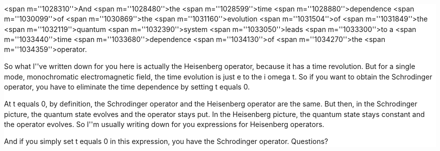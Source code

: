   <span m=''1028310''>And</span> <span m=''1028480''>the</span> <span m=''1028599''>time</span>
  <span m=''1028880''>dependence</span> <span m=''1030099''>of</span> <span m=''1030869''>the</span>
  <span m=''1031160''>evolution</span> <span m=''1031504''>of</span> <span m=''1031849''>the</span>
  <span m=''1032119''>quantum</span> <span m=''1032390''>system</span> <span m=''1033050''>leads</span>
  <span m=''1033300''>to a</span> <span m=''1033440''>time</span> <span m=''1033680''>dependence</span>
  <span m=''1034130''>of</span> <span m=''1034270''>the</span> <span m=''1034359''>operator.</span>
  </p><p><span m=''1036240''>So</span> <span m=''1036880''>what</span> <span m=''1037150''>I''ve</span>
  <span m=''1037780''>written</span> <span m=''1038119''>down</span> <span m=''1038480''>for</span>
  <span m=''1038760''>you</span> <span m=''1038940''>here</span> <span m=''1039420''>is</span>
  <span m=''1039710''>actually</span> <span m=''1040480''>the</span> <span m=''1040560''>Heisenberg</span>
  <span m=''1041359''>operator,</span> <span m=''1047280''>because</span> <span m=''1047640''>it</span>
  <span m=''1047800''>has</span> <span m=''1047930''>a</span> <span m=''1048020''>time</span>
  <span m=''1048390''>revolution.</span> <span m=''1049450''>But</span> <span m=''1049690''>for</span>
  <span m=''1049910''>a</span> <span m=''1050150''>single</span> <span m=''1050475''>mode,</span>
  <span m=''1052080''>monochromatic</span> <span m=''1053720''>electromagnetic</span>
  <span m=''1054590''>field,</span> <span m=''1055230''>the</span> <span m=''1055340''>time</span>
  <span m=''1055660''>evolution</span> <span m=''1056250''>is</span> <span m=''1056400''>just</span>
  <span m=''1056640''>e</span> <span m=''1056740''>to</span> <span m=''1056870''>the</span>
  <span m=''1057000''>i</span> <span m=''1057120''>omega</span> <span m=''1057540''>t.</span>
  <span m=''1060850''>So</span> <span m=''1061370''>if</span> <span m=''1061650''>you</span>
  <span m=''1061820''>want</span> <span m=''1063280''>to</span> <span m=''1064280''>obtain</span>
  <span m=''1065460''>the</span> <span m=''1065610''>Schrodinger</span> <span m=''1066325''>operator,</span>
  <span m=''1069600''>you</span> <span m=''1069710''>have</span> <span m=''1069960''>to</span>
  <span m=''1070120''>eliminate</span> <span m=''1070990''>the</span> <span m=''1071120''>time</span>
  <span m=''1071680''>dependence</span> <span m=''1072060''>by</span> <span m=''1072180''>setting</span>
  <span m=''1072520''>t</span> <span m=''1072800''>equals</span> <span m=''1073070''>0.</span>
  </p><p><span m=''1075560''>At</span> <span m=''1075845''>t</span> <span m=''1076130''>equals</span>
  <span m=''1076630''>0,</span> <span m=''1077530''>by</span> <span m=''1077640''>definition,</span>
  <span m=''1078510''>the</span> <span m=''1078610''>Schrodinger</span> <span m=''1079400''>operator</span>
  <span m=''1080030''>and</span> <span m=''1080270''>the</span> <span m=''1080730''>Heisenberg</span>
  <span m=''1081250''>operator</span> <span m=''1081730''>are</span> <span m=''1082030''>the</span>
  <span m=''1082330''>same.</span> <span m=''1083230''>But</span> <span m=''1083580''>then,</span>
  <span m=''1084160''>in</span> <span m=''1084300''>the</span> <span m=''1084380''>Schrodinger</span>
  <span m=''1084810''>picture,</span> <span m=''1085260''>the</span> <span m=''1085370''>quantum</span>
  <span m=''1085750''>state</span> <span m=''1086200''>evolves</span> <span m=''1086600''>and</span>
  <span m=''1086730''>the</span> <span m=''1086860''>operator</span> <span m=''1087400''>stays</span>
  <span m=''1087770''>put.</span> <span m=''1088270''>In</span> <span m=''1088380''>the</span>
  <span m=''1088450''>Heisenberg</span> <span m=''1088990''>picture,</span> <span
  m=''1089780''>the</span> <span m=''1089890''>quantum</span> <span m=''1090250''>state</span>
  <span m=''1090750''>stays</span> <span m=''1091110''>constant</span> <span m=''1091820''>and</span>
  <span m=''1092020''>the operator</span> <span m=''1092700''>evolves.</span> <span
  m=''1094230''>So</span> <span m=''1095290''>I''m</span> <span m=''1095680''>usually</span>
  <span m=''1096080''>writing</span> <span m=''1096400''>down</span> <span m=''1096710''>for</span>
  <span m=''1096920''>you</span> <span m=''1097520''>expressions</span> <span m=''1097810''>for</span>
  <span m=''1098100''>Heisenberg</span> <span m=''1098830''>operators.</span> </p><p><span
  m=''1099330''>And</span> <span m=''1099860''>if</span> <span m=''1100030''>you</span>
  <span m=''1100160''>simply</span> <span m=''1100570''>set</span> <span m=''1100760''>t</span>
  <span m=''1101080''>equals</span> <span m=''1101530''>0</span> <span m=''1101700''>in</span>
  <span m=''1101900''>this</span> <span m=''1102150''>expression,</span> <span m=''1102940''>you</span>
  <span m=''1103030''>have</span> <span m=''1103250''>the</span> <span m=''1103360''>Schrodinger</span>
  <span m=''1103630''>operator.</span> <span m=''1108260''>Questions?</span> <span